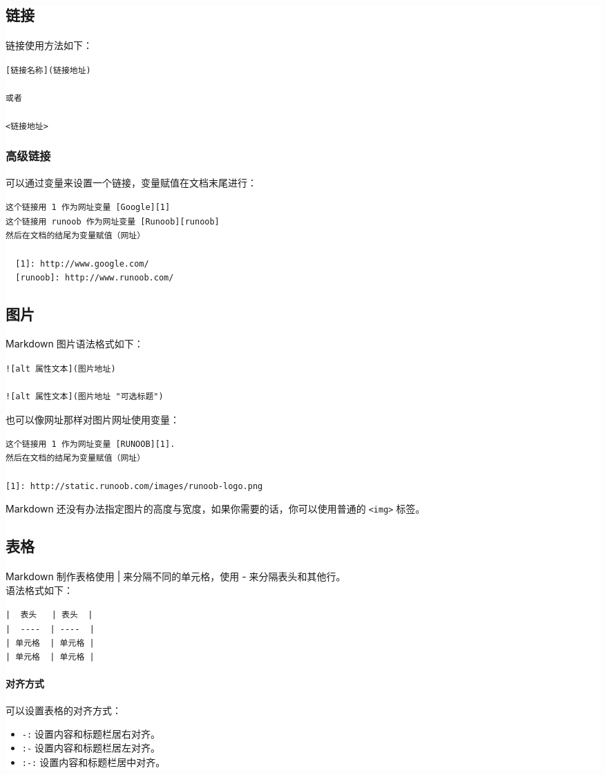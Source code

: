 ## 链接
链接使用方法如下：
```
[链接名称](链接地址)

或者

<链接地址>
```

### 高级链接
可以通过变量来设置一个链接，变量赋值在文档末尾进行：
```
这个链接用 1 作为网址变量 [Google][1]
这个链接用 runoob 作为网址变量 [Runoob][runoob]
然后在文档的结尾为变量赋值（网址）

  [1]: http://www.google.com/
  [runoob]: http://www.runoob.com/
```



## 图片
Markdown 图片语法格式如下：
```
![alt 属性文本](图片地址)

![alt 属性文本](图片地址 "可选标题")
```

也可以像网址那样对图片网址使用变量：
```
这个链接用 1 作为网址变量 [RUNOOB][1].
然后在文档的结尾为变量赋值（网址）

[1]: http://static.runoob.com/images/runoob-logo.png
```
Markdown 还没有办法指定图片的高度与宽度，如果你需要的话，你可以使用普通的 `<img>` 标签。



## 表格
Markdown 制作表格使用 | 来分隔不同的单元格，使用 - 来分隔表头和其他行。  
语法格式如下：
```
|  表头   | 表头  |
|  ----  | ----  |
| 单元格  | 单元格 |
| 单元格  | 单元格 |
```

#### 对齐方式
可以设置表格的对齐方式：
* `-:` 设置内容和标题栏居右对齐。
* `:-` 设置内容和标题栏居左对齐。
* `:-:` 设置内容和标题栏居中对齐。


[^RUNOOB]: 菜鸟教程 -- 学的不仅是技术，更是梦想！！！
[^RUNOOB]: 菜鸟教程 -- 学的不仅是技术，更是梦想！！！